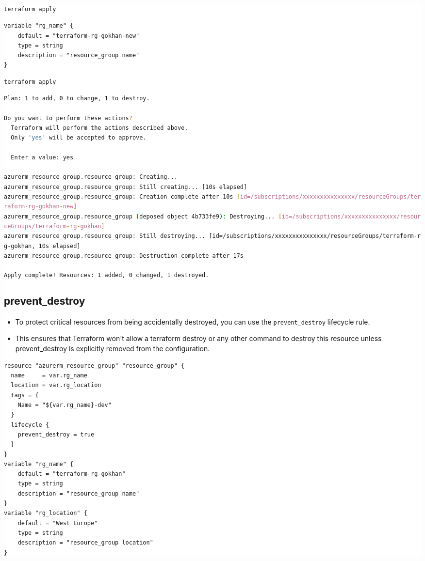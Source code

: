 ```bash
terraform apply
```

```t
variable "rg_name" {
    default = "terraform-rg-gokhan-new"
    type = string
    description = "resource_group name"
}
```

```bash
terraform apply
```

```bash
Plan: 1 to add, 0 to change, 1 to destroy.

Do you want to perform these actions?
  Terraform will perform the actions described above.
  Only 'yes' will be accepted to approve.

  Enter a value: yes

azurerm_resource_group.resource_group: Creating...
azurerm_resource_group.resource_group: Still creating... [10s elapsed]
azurerm_resource_group.resource_group: Creation complete after 10s [id=/subscriptions/xxxxxxxxxxxxxxx/resourceGroups/terraform-rg-gokhan-new]
azurerm_resource_group.resource_group (deposed object 4b733fe9): Destroying... [id=/subscriptions/xxxxxxxxxxxxxxx/resourceGroups/terraform-rg-gokhan]
azurerm_resource_group.resource_group: Still destroying... [id=/subscriptions/xxxxxxxxxxxxxxx/resourceGroups/terraform-rg-gokhan, 10s elapsed]
azurerm_resource_group.resource_group: Destruction complete after 17s

Apply complete! Resources: 1 added, 0 changed, 1 destroyed.
```

## prevent_destroy

- To protect critical resources from being accidentally destroyed, you can use the `prevent_destroy` lifecycle rule.

- This ensures that Terraform won't allow a terraform destroy or any other command to destroy this resource unless prevent_destroy is explicitly removed from the configuration.

```t
resource "azurerm_resource_group" "resource_group" {
  name     = var.rg_name
  location = var.rg_location
  tags = {
    Name = "${var.rg_name}-dev"
  }
  lifecycle {
    prevent_destroy = true
  }
}
variable "rg_name" {
    default = "terraform-rg-gokhan"
    type = string
    description = "resource_group name"
}
variable "rg_location" {
    default = "West Europe"
    type = string
    description = "resource_group location"
}
```